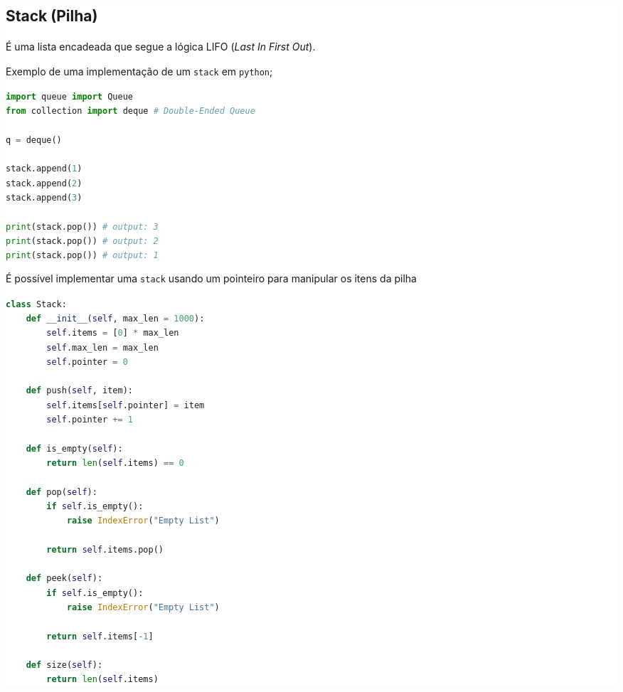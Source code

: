 ## Stack (Pilha)

É uma lista encadeada que segue a lógica LIFO (*Last In First Out*).

Exemplo de uma implementação de um `stack` em `python`;

```python
import queue import Queue
from collection import deque # Double-Ended Queue

q = deque()

stack.append(1)
stack.append(2)
stack.append(3)

print(stack.pop()) # output: 3
print(stack.pop()) # output: 2
print(stack.pop()) # output: 1
```

É possível implementar uma `stack` usando um pointeiro para manipular os itens da pilha

```python
class Stack:
    def __init__(self, max_len = 1000):
        self.items = [0] * max_len
        self.max_len = max_len
        self.pointer = 0

    def push(self, item):
        self.items[self.pointer] = item
        self.pointer += 1

    def is_empty(self):
        return len(self.items) == 0

    def pop(self):
        if self.is_empty():
            raise IndexError("Empty List")

        return self.items.pop()

    def peek(self):
        if self.is_empty():
            raise IndexError("Empty List")

        return self.items[-1]

    def size(self):
        return len(self.items)
```
